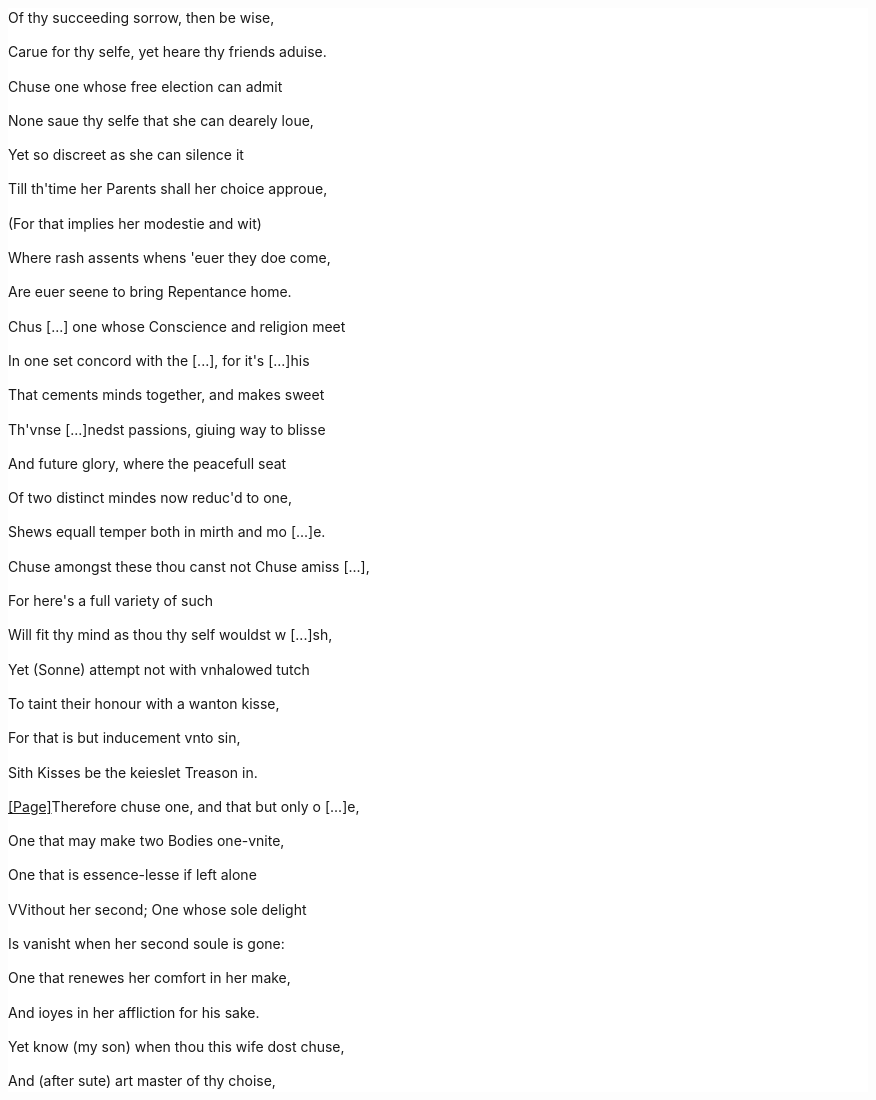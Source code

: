 Of thy succeeding sorrow, then be wise,

Carue for thy selfe, yet heare thy friends aduise.

Chuse one whose free election can admit

None saue thy selfe that she can dearely loue,

Yet so discreet as she can silence it

Till th'time her Parents shall her choice approue,

(For that implies her modestie and wit)

Where rash assents whens 'euer they doe come,

Are euer seene to bring Repentance home.

Chus [...] one whose Conscience and religion meet

In one set concord with the [...], for it's  [...]his

That cements minds together, and makes sweet

Th'vnse [...]nedst passions, giuing way to blisse

And future glory, where the peacefull seat

Of two distinct mindes now reduc'd to one,

Shews equall temper both in mirth and mo [...]e.

Chuse amongst these thou canst not Chuse amiss [...],

For here's a full variety of such

Will fit thy mind as thou thy self wouldst w [...]sh,

Yet (Sonne) attempt not with vnhalowed tutch

To taint their honour with a wanton kisse,

For that is but inducement vnto sin,

Sith Kisses be the keieslet Treason in.

[[Page]](http://eebo.chadwyck.com/downloadtiff?vid=3908&page=30)Therefore
chuse one, and that but only o [...]e,

One that may make two Bodies one-vnite,

One that is essence-lesse if left alone

VVithout her second; One whose sole delight

Is vanisht when her second soule is gone:

One that renewes her comfort in her make,

And ioyes in her affliction for his sake.

Yet know (my son) when thou this wife dost chuse,

And (after sute) art master of thy choise,
